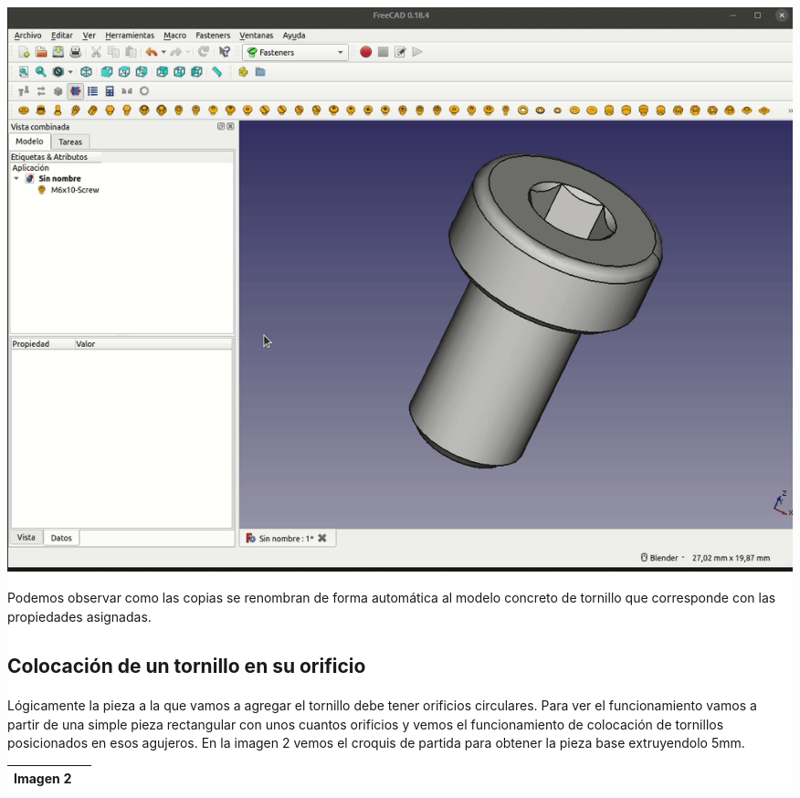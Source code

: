 <center>

![Copiando tornillos y cambiando propiedades](../img/uso/copiando-objetos.gif)

</center>

Podemos observar como las copias se renombran de forma automática al modelo concreto de tornillo que corresponde con las propiedades asignadas.

## Colocación de un tornillo en su orificio

Lógicamente la pieza a la que vamos a agregar el tornillo debe tener orificios circulares. Para ver el funcionamiento vamos a partir de una simple pieza rectangular con unos cuantos orificios y vemos el funcionamiento de colocación de tornillos posicionados en esos agujeros. En la imagen 2 vemos el croquis de partida para obtener la pieza base extruyendolo 5mm.

<center>

| Imagen 2 ||
|:-:|:-:|